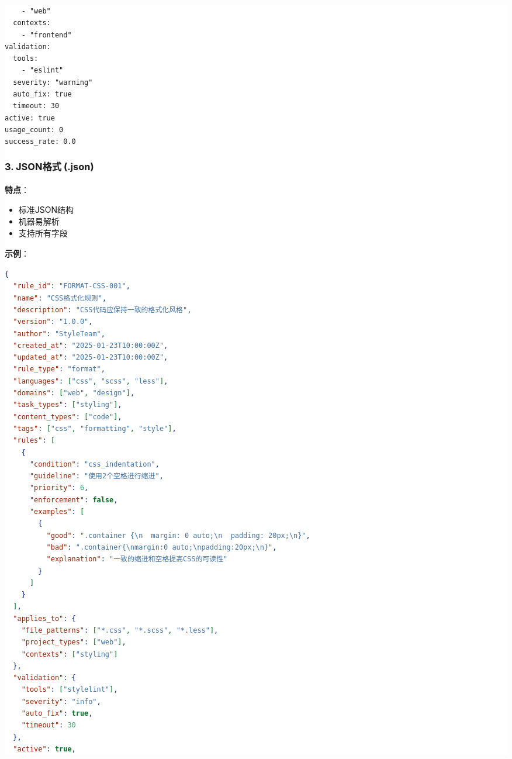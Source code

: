 ```
    - "web"
  contexts:
    - "frontend"
validation:
  tools:
    - "eslint"
  severity: "warning"
  auto_fix: true
  timeout: 30
active: true
usage_count: 0
success_rate: 0.0
```

### 3. JSON格式 (.json)

**特点**：
- 标准JSON结构
- 机器易解析
- 支持所有字段

**示例**：
```json
{
  "rule_id": "FORMAT-CSS-001",
  "name": "CSS格式化规则",
  "description": "CSS代码应保持一致的格式化风格",
  "version": "1.0.0",
  "author": "StyleTeam",
  "created_at": "2025-01-23T10:00:00Z",
  "updated_at": "2025-01-23T10:00:00Z",
  "rule_type": "format",
  "languages": ["css", "scss", "less"],
  "domains": ["web", "design"],
  "task_types": ["styling"],
  "content_types": ["code"],
  "tags": ["css", "formatting", "style"],
  "rules": [
    {
      "condition": "css_indentation",
      "guideline": "使用2个空格进行缩进",
      "priority": 6,
      "enforcement": false,
      "examples": [
        {
          "good": ".container {\n  margin: 0 auto;\n  padding: 20px;\n}",
          "bad": ".container{\nmargin:0 auto;\npadding:20px;\n}",
          "explanation": "一致的缩进和空格提高CSS的可读性"
        }
      ]
    }
  ],
  "applies_to": {
    "file_patterns": ["*.css", "*.scss", "*.less"],
    "project_types": ["web"],
    "contexts": ["styling"]
  },
  "validation": {
    "tools": ["stylelint"],
    "severity": "info",
    "auto_fix": true,
    "timeout": 30
  },
  "active": true,
```